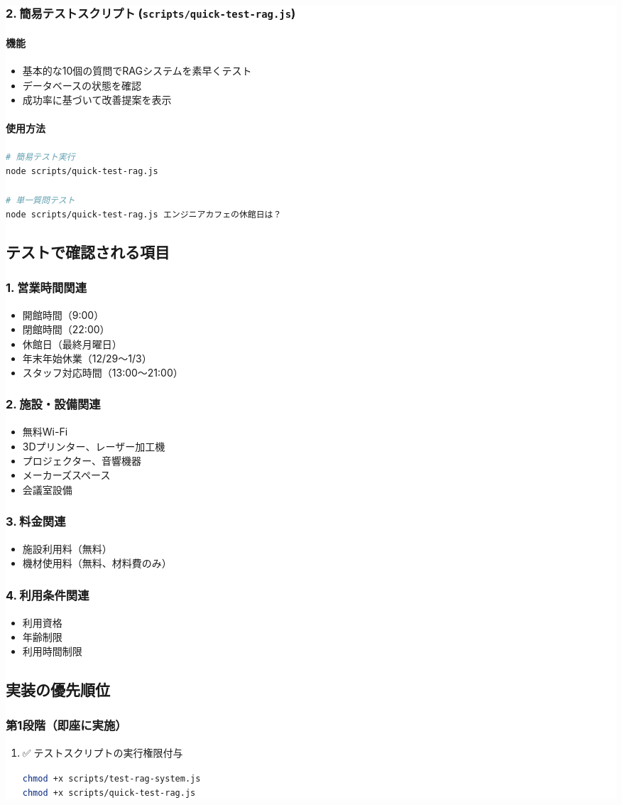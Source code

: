### 2. 簡易テストスクリプト (`scripts/quick-test-rag.js`)

#### 機能
- 基本的な10個の質問でRAGシステムを素早くテスト
- データベースの状態を確認
- 成功率に基づいて改善提案を表示

#### 使用方法
```bash
# 簡易テスト実行
node scripts/quick-test-rag.js

# 単一質問テスト
node scripts/quick-test-rag.js エンジニアカフェの休館日は？
```

## テストで確認される項目

### 1. 営業時間関連
- 開館時間（9:00）
- 閉館時間（22:00）
- 休館日（最終月曜日）
- 年末年始休業（12/29〜1/3）
- スタッフ対応時間（13:00〜21:00）

### 2. 施設・設備関連
- 無料Wi-Fi
- 3Dプリンター、レーザー加工機
- プロジェクター、音響機器
- メーカーズスペース
- 会議室設備

### 3. 料金関連
- 施設利用料（無料）
- 機材使用料（無料、材料費のみ）

### 4. 利用条件関連
- 利用資格
- 年齢制限
- 利用時間制限

## 実装の優先順位

### 第1段階（即座に実施）
1. ✅ テストスクリプトの実行権限付与
   ```bash
   chmod +x scripts/test-rag-system.js
   chmod +x scripts/quick-test-rag.js
   ```
